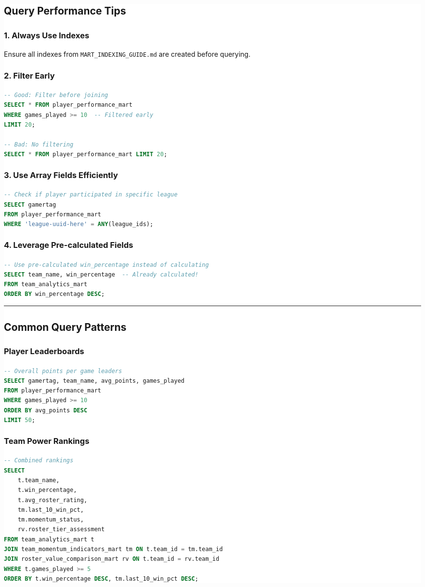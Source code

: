 ## Query Performance Tips

### 1. Always Use Indexes
Ensure all indexes from `MART_INDEXING_GUIDE.md` are created before querying.

### 2. Filter Early
```sql
-- Good: Filter before joining
SELECT * FROM player_performance_mart 
WHERE games_played >= 10  -- Filtered early
LIMIT 20;

-- Bad: No filtering
SELECT * FROM player_performance_mart LIMIT 20;
```

### 3. Use Array Fields Efficiently
```sql
-- Check if player participated in specific league
SELECT gamertag 
FROM player_performance_mart
WHERE 'league-uuid-here' = ANY(league_ids);
```

### 4. Leverage Pre-calculated Fields
```sql
-- Use pre-calculated win_percentage instead of calculating
SELECT team_name, win_percentage  -- Already calculated!
FROM team_analytics_mart
ORDER BY win_percentage DESC;
```

---

## Common Query Patterns

### Player Leaderboards
```sql
-- Overall points per game leaders
SELECT gamertag, team_name, avg_points, games_played
FROM player_performance_mart
WHERE games_played >= 10
ORDER BY avg_points DESC
LIMIT 50;
```

### Team Power Rankings
```sql
-- Combined rankings
SELECT 
    t.team_name,
    t.win_percentage,
    t.avg_roster_rating,
    tm.last_10_win_pct,
    tm.momentum_status,
    rv.roster_tier_assessment
FROM team_analytics_mart t
JOIN team_momentum_indicators_mart tm ON t.team_id = tm.team_id
JOIN roster_value_comparison_mart rv ON t.team_id = rv.team_id
WHERE t.games_played >= 5
ORDER BY t.win_percentage DESC, tm.last_10_win_pct DESC;
```
